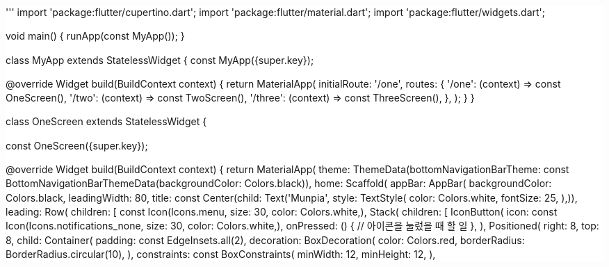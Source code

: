 '''
import 'package:flutter/cupertino.dart';
import 'package:flutter/material.dart';
import 'package:flutter/widgets.dart';

void main() {
  runApp(const MyApp());
}

class MyApp extends StatelessWidget {
  const MyApp({super.key});

  @override
  Widget build(BuildContext context) {
    return MaterialApp(
      initialRoute: '/one',
      routes: {
        '/one': (context) => const OneScreen(),
        '/two': (context) => const TwoScreen(),
        '/three': (context) => const ThreeScreen(),
      },
    );
  }
}

class OneScreen extends StatelessWidget {

  const OneScreen({super.key});

  @override
  Widget build(BuildContext context) {
    return MaterialApp(
      theme: ThemeData(bottomNavigationBarTheme:  const BottomNavigationBarThemeData(backgroundColor: Colors.black)),
      home: Scaffold(
        appBar: AppBar(
          backgroundColor: Colors.black,
          leadingWidth: 80,
          title: const Center(child: Text('Munpia', style: TextStyle(
                          color: Colors.white,
                          fontSize: 25,
                        ),)),
          leading: Row(
            children: [
              const Icon(Icons.menu, size: 30, color: Colors.white,),
              Stack(
                  children: [
                    IconButton(
                      icon: const Icon(Icons.notifications_none, size: 30, color: Colors.white,),
                      onPressed: () {
                        // 아이콘을 눌렀을 때 할 일
                      },
                    ),
                  Positioned(
                    right: 8,
                    top: 8,
                    child: Container(
                      padding: const EdgeInsets.all(2),
                      decoration: BoxDecoration(
                        color: Colors.red,
                        borderRadius: BorderRadius.circular(10),
                      ),
                      constraints: const BoxConstraints(
                        minWidth: 12,
                        minHeight: 12,
                      ),